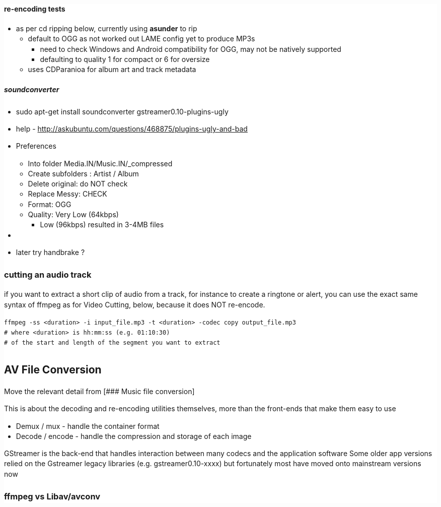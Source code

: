 
#### re-encoding tests

* as per cd ripping below, currently using **asunder** to rip
    * default to OGG as not worked out LAME config yet to produce MP3s
        * need to check Windows and Android compatibility for OGG, may not be natively supported
        * defaulting to quality 1 for compact or 6 for oversize
    * uses CDParanioa for album art and track metadata

##### soundconverter

* sudo apt-get install soundconverter gstreamer0.10-plugins-ugly
* help - http://askubuntu.com/questions/468875/plugins-ugly-and-bad
* Preferences
    * Into folder Media.IN/Music.IN/_compressed
    * Create subfolders : Artist / Album
    * Delete original: do NOT check
    * Replace Messy: CHECK
    * Format: OGG
    * Quality: Very Low (64kbps)
        * Low (96kbps) resulted in 3-4MB files
* 

* later try handbrake ?


### cutting an audio track

if you want to extract a short clip of audio from a track, 
for instance to create a ringtone or alert, 
you can use the exact same syntax of ffmpeg as for Video Cutting, 
below, because it does NOT re-encode.

```
ffmpeg -ss <duration> -i input_file.mp3 -t <duration> -codec copy output_file.mp3
# where <duration> is hh:mm:ss (e.g. 01:10:30)
# of the start and length of the segment you want to extract
```


## AV File Conversion

Move the relevant detail from [### Music file conversion]

This is about the decoding and re-encoding utilities themselves, 
more than the front-ends that make them easy to use

* Demux / mux - handle the container format 
* Decode / encode - handle the compression and storage of each image

GStreamer is the back-end that handles interaction between many codecs and the application software
Some older app versions relied on the Gstreamer legacy libraries (e.g. gstreamer0.10-xxxx) 
but fortunately most have moved onto mainstream versions now 



### ffmpeg vs Libav/avconv
